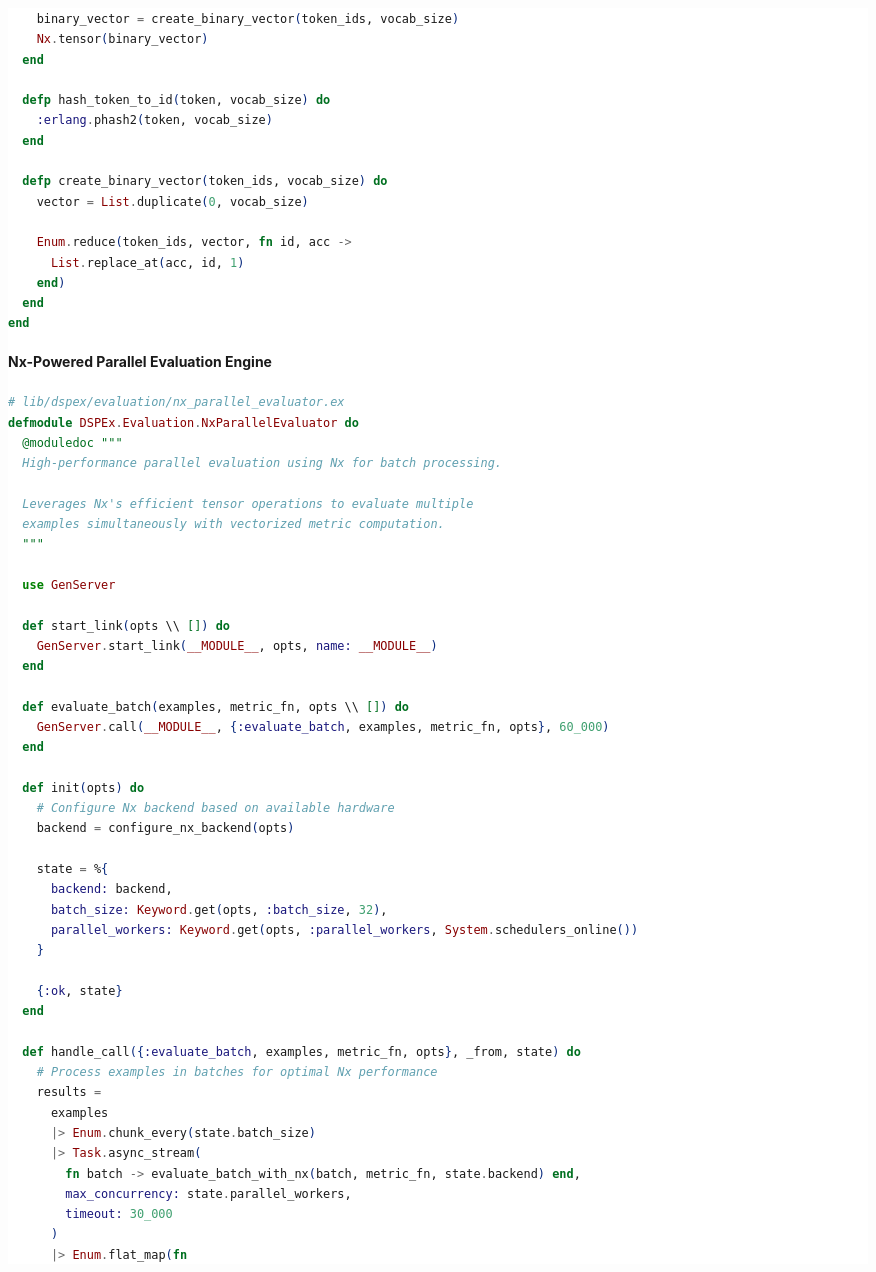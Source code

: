 ```elixir
    binary_vector = create_binary_vector(token_ids, vocab_size)
    Nx.tensor(binary_vector)
  end
  
  defp hash_token_to_id(token, vocab_size) do
    :erlang.phash2(token, vocab_size)
  end
  
  defp create_binary_vector(token_ids, vocab_size) do
    vector = List.duplicate(0, vocab_size)
    
    Enum.reduce(token_ids, vector, fn id, acc ->
      List.replace_at(acc, id, 1)
    end)
  end
end
```

#### Nx-Powered Parallel Evaluation Engine
```elixir
# lib/dspex/evaluation/nx_parallel_evaluator.ex
defmodule DSPEx.Evaluation.NxParallelEvaluator do
  @moduledoc """
  High-performance parallel evaluation using Nx for batch processing.
  
  Leverages Nx's efficient tensor operations to evaluate multiple
  examples simultaneously with vectorized metric computation.
  """
  
  use GenServer
  
  def start_link(opts \\ []) do
    GenServer.start_link(__MODULE__, opts, name: __MODULE__)
  end
  
  def evaluate_batch(examples, metric_fn, opts \\ []) do
    GenServer.call(__MODULE__, {:evaluate_batch, examples, metric_fn, opts}, 60_000)
  end
  
  def init(opts) do
    # Configure Nx backend based on available hardware
    backend = configure_nx_backend(opts)
    
    state = %{
      backend: backend,
      batch_size: Keyword.get(opts, :batch_size, 32),
      parallel_workers: Keyword.get(opts, :parallel_workers, System.schedulers_online())
    }
    
    {:ok, state}
  end
  
  def handle_call({:evaluate_batch, examples, metric_fn, opts}, _from, state) do
    # Process examples in batches for optimal Nx performance
    results = 
      examples
      |> Enum.chunk_every(state.batch_size)
      |> Task.async_stream(
        fn batch -> evaluate_batch_with_nx(batch, metric_fn, state.backend) end,
        max_concurrency: state.parallel_workers,
        timeout: 30_000
      )
      |> Enum.flat_map(fn
```